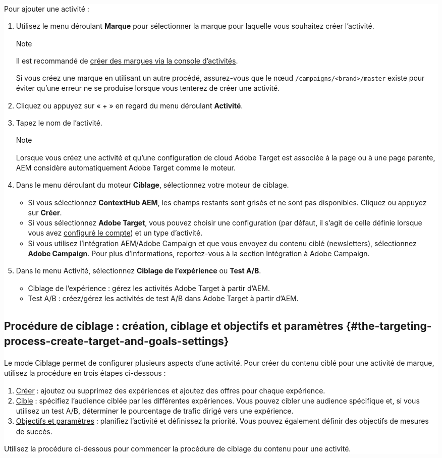 Pour ajouter une activité :

1. Utilisez le menu déroulant **Marque** pour sélectionner la marque pour laquelle vous souhaitez créer l’activité.

   >[!NOTE]
   >
   >Il est recommandé de [créer des marques via la console d’activités](/help/sites-authoring/activitylib.md#creating-a-brand-using-the-activities-console).
   >
   >Si vous créez une marque en utilisant un autre procédé, assurez-vous que le nœud `/campaigns/<brand>/master` existe pour éviter qu’une erreur ne se produise lorsque vous tenterez de créer une activité.

1. Cliquez ou appuyez sur « + » en regard du menu déroulant **Activité**.
1. Tapez le nom de l’activité.

   >[!NOTE]
   >
   >Lorsque vous créez une activité et qu’une configuration de cloud Adobe Target est associée à la page ou à une page parente, AEM considère automatiquement Adobe Target comme le moteur.

1. Dans le menu déroulant du moteur **Ciblage**, sélectionnez votre moteur de ciblage.

   * Si vous sélectionnez **ContextHub AEM**, les champs restants sont grisés et ne sont pas disponibles. Cliquez ou appuyez sur **Créer**.
   * Si vous sélectionnez **Adobe Target**, vous pouvez choisir une configuration (par défaut, il s’agit de celle définie lorsque vous avez [configuré le compte](/help/sites-administering/opt-in.md)) et un type d’activité.
   * Si vous utilisez l’intégration AEM/Adobe Campaign et que vous envoyez du contenu ciblé (newsletters), sélectionnez **Adobe Campaign**. Pour plus d’informations, reportez-vous à la section [Intégration à Adobe Campaign](/help/sites-administering/campaign.md).

1. Dans le menu Activité, sélectionnez **Ciblage de l’expérience** ou **Test A/B**.

   * Ciblage de l’expérience : gérez les activités Adobe Target à partir d’AEM.
   * Test A/B : créez/gérez les activités de test A/B dans Adobe Target à partir d’AEM.

## Procédure de ciblage : création, ciblage et objectifs et paramètres  {#the-targeting-process-create-target-and-goals-settings}

Le mode Ciblage permet de configurer plusieurs aspects d’une activité. Pour créer du contenu ciblé pour une activité de marque, utilisez la procédure en trois étapes ci-dessous :

1. [Créer](#create-authoring-the-experiences) : ajoutez ou supprimez des expériences et ajoutez des offres pour chaque expérience.
1. [Cible](#target-configuring-the-audiences) : spécifiez l’audience ciblée par les différentes expériences. Vous pouvez cibler une audience spécifique et, si vous utilisez un test A/B, déterminer le pourcentage de trafic dirigé vers une expérience.
1. [Objectifs et paramètres](#goals-settings-configuring-the-activity-and-setting-goals) : planifiez l’activité et définissez la priorité. Vous pouvez également définir des objectifs de mesures de succès.

Utilisez la procédure ci-dessous pour commencer la procédure de ciblage du contenu pour une activité.
